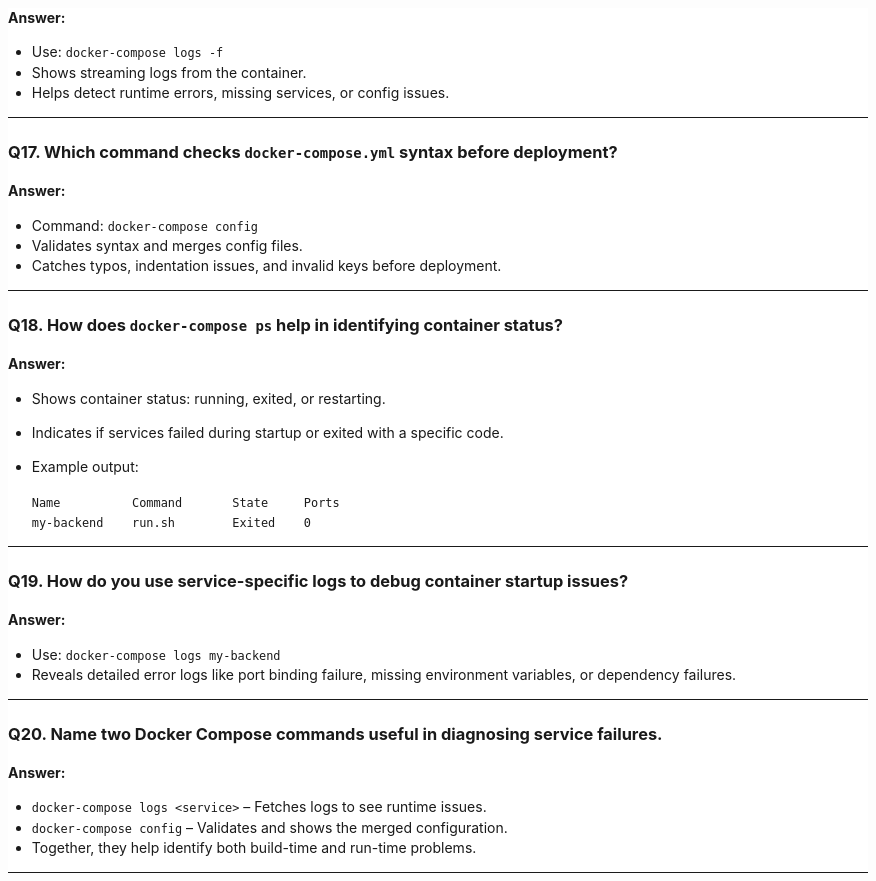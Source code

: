 **Answer:**

* Use: `docker-compose logs -f`
* Shows streaming logs from the container.
* Helps detect runtime errors, missing services, or config issues.

---

### **Q17. Which command checks `docker-compose.yml` syntax before deployment?**

**Answer:**

* Command: `docker-compose config`
* Validates syntax and merges config files.
* Catches typos, indentation issues, and invalid keys before deployment.

---

### **Q18. How does `docker-compose ps` help in identifying container status?**

**Answer:**

* Shows container status: running, exited, or restarting.
* Indicates if services failed during startup or exited with a specific code.
* Example output:

  ```
  Name          Command       State     Ports
  my-backend    run.sh        Exited    0
  ```

---

### **Q19. How do you use service-specific logs to debug container startup issues?**

**Answer:**

* Use: `docker-compose logs my-backend`
* Reveals detailed error logs like port binding failure, missing environment variables, or dependency failures.

---

### **Q20. Name two Docker Compose commands useful in diagnosing service failures.**

**Answer:**

* `docker-compose logs <service>` – Fetches logs to see runtime issues.
* `docker-compose config` – Validates and shows the merged configuration.
* Together, they help identify both build-time and run-time problems.

---
